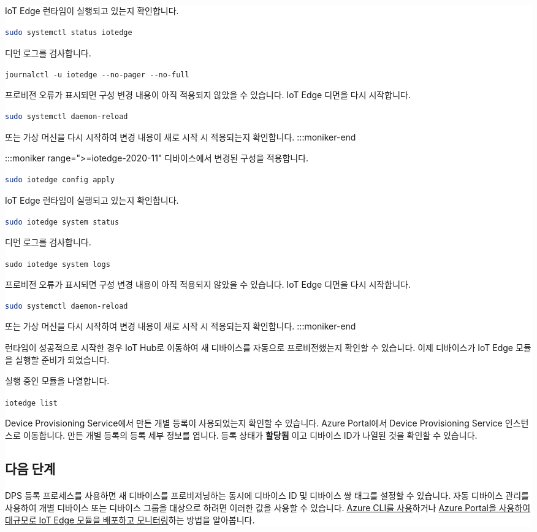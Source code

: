 IoT Edge 런타임이 실행되고 있는지 확인합니다.

   ```bash
   sudo systemctl status iotedge
   ```

디먼 로그를 검사합니다.

```cmd/sh
journalctl -u iotedge --no-pager --no-full
```

프로비전 오류가 표시되면 구성 변경 내용이 아직 적용되지 않았을 수 있습니다. IoT Edge 디먼을 다시 시작합니다.

   ```bash
   sudo systemctl daemon-reload
   ```

또는 가상 머신을 다시 시작하여 변경 내용이 새로 시작 시 적용되는지 확인합니다.
:::moniker-end



:::moniker range=">=iotedge-2020-11"
디바이스에서 변경된 구성을 적용합니다.

   ```bash
   sudo iotedge config apply
   ```

IoT Edge 런타임이 실행되고 있는지 확인합니다.

   ```bash
   sudo iotedge system status
   ```

디먼 로그를 검사합니다.

   ```cmd/sh
   sudo iotedge system logs
   ```

프로비전 오류가 표시되면 구성 변경 내용이 아직 적용되지 않았을 수 있습니다. IoT Edge 디먼을 다시 시작합니다.

   ```bash
   sudo systemctl daemon-reload
   ```

또는 가상 머신을 다시 시작하여 변경 내용이 새로 시작 시 적용되는지 확인합니다.
:::moniker-end


런타임이 성공적으로 시작한 경우 IoT Hub로 이동하여 새 디바이스를 자동으로 프로비전했는지 확인할 수 있습니다. 이제 디바이스가 IoT Edge 모듈을 실행할 준비가 되었습니다.

실행 중인 모듈을 나열합니다.

```cmd/sh
iotedge list
```

Device Provisioning Service에서 만든 개별 등록이 사용되었는지 확인할 수 있습니다. Azure Portal에서 Device Provisioning Service 인스턴스로 이동합니다. 만든 개별 등록의 등록 세부 정보를 엽니다. 등록 상태가 **할당됨** 이고 디바이스 ID가 나열된 것을 확인할 수 있습니다.

## <a name="next-steps"></a>다음 단계

DPS 등록 프로세스를 사용하면 새 디바이스를 프로비저닝하는 동시에 디바이스 ID 및 디바이스 쌍 태그를 설정할 수 있습니다. 자동 디바이스 관리를 사용하여 개별 디바이스 또는 디바이스 그룹을 대상으로 하려면 이러한 값을 사용할 수 있습니다. [Azure CLI를 사용](how-to-deploy-cli-at-scale.md)하거나 [Azure Portal을 사용하여 대규모로 IoT Edge 모듈을 배포하고 모니터링](how-to-deploy-at-scale.md)하는 방법을 알아봅니다.
